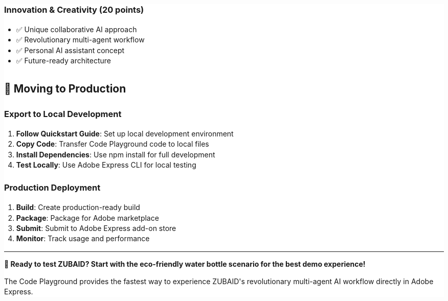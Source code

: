 ### Innovation & Creativity (20 points)
- ✅ Unique collaborative AI approach
- ✅ Revolutionary multi-agent workflow
- ✅ Personal AI assistant concept
- ✅ Future-ready architecture

## 🚀 Moving to Production

### Export to Local Development
1. **Follow Quickstart Guide**: Set up local development environment
2. **Copy Code**: Transfer Code Playground code to local files
3. **Install Dependencies**: Use npm install for full development
4. **Test Locally**: Use Adobe Express CLI for local testing

### Production Deployment
1. **Build**: Create production-ready build
2. **Package**: Package for Adobe marketplace
3. **Submit**: Submit to Adobe Express add-on store
4. **Monitor**: Track usage and performance

---

**🎯 Ready to test ZUBAID? Start with the eco-friendly water bottle scenario for the best demo experience!**

The Code Playground provides the fastest way to experience ZUBAID's revolutionary multi-agent AI workflow directly in Adobe Express.